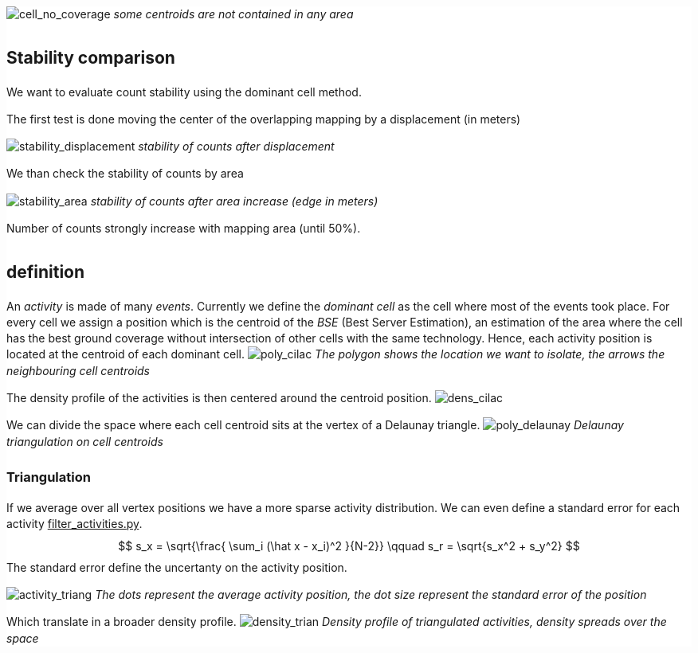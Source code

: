 ![cell_no_coverage](../f/f_triang/centroid_no_coverage.png "cell no coverage")
_some centroids are not contained in any area_

## Stability comparison

We want to evaluate count stability using the dominant cell method. 

The first test is done moving the center of the overlapping mapping by a displacement (in meters)

![stability_displacement](../f/f_triang/stability_displacement.png "stability displacement")
_stability of counts after displacement_

We than check the stability of counts by area 

![stability_area](../f/f_triang/stability_area.png "stability area")
_stability of counts after area increase (edge in meters)_

Number of counts strongly increase with mapping area (until 50%).



## definition

An _activity_ is made of many _events_. Currently we define the _dominant cell_ as the cell where most of the events took place. 
For every cell we assign a position which is the centroid of the _BSE_ (Best Server Estimation), an estimation of the area where the cell has the best ground coverage without intersection of other cells with the same technology.
Hence, each activity position is located at the centroid of each dominant cell.
![poly_cilac](../f/f_triang/poly_cilac.png "f_triang/poly_cilac")
_The polygon shows the location we want to isolate, the arrows the neighbouring cell centroids_

The density profile of the activities is then centered around the centroid position.
![dens_cilac](../f/f_triang/dens_cilac.png "f_triang/dens_cilac")

We can divide the space where each cell centroid sits at the vertex of a Delaunay triangle.
![poly_delaunay](../f/f_triang/poly_delaunay.png "f_triang/poly_delaunay")
_Delaunay triangulation on cell centroids_

### Triangulation

If we average over all vertex positions we have a more sparse activity distribution. We can even define a standard error for each activity [filter_activities.py](). 
$$ s_x = \sqrt{\frac{ \sum_i (\hat x - x_i)^2 }{N-2}} \qquad s_r = \sqrt{s_x^2 + s_y^2} $$
The standard error define the uncertanty on the activity position.

![activity_triang](../f/f_triang/activity_triang.png "f_triang/activity_triang")
_The dots represent the average activity position, the dot size represent the standard error of the position_

Which translate in a broader density profile.
![density_trian](../f/f_triang/density_triang.png "f_triang/density_trian")
_Density profile of triangulated activities, density spreads over the space_

